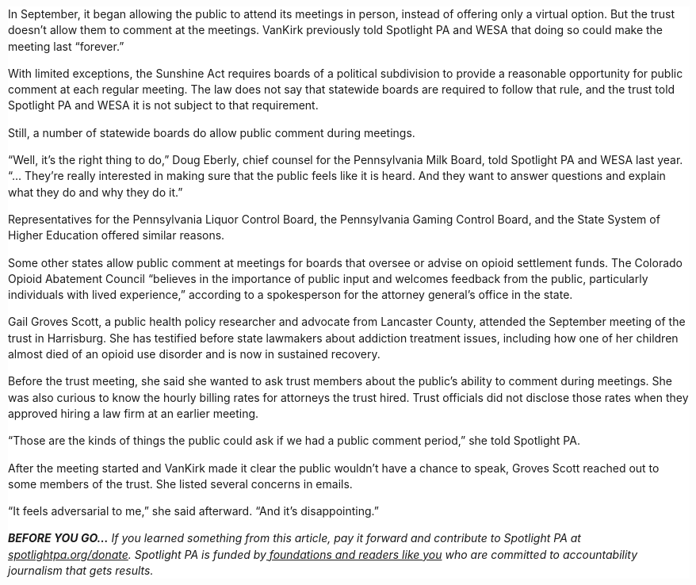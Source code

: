 In September, it began allowing the public to attend its meetings in person, instead of offering only a virtual option. But the trust doesn’t allow them to comment at the meetings. VanKirk previously told Spotlight PA and WESA that doing so could make the meeting last “forever.”

With limited exceptions, the Sunshine Act requires boards of a political subdivision to provide a reasonable opportunity for public comment at each regular meeting. The law does not say that statewide boards are required to follow that rule, and the trust told Spotlight PA and WESA it is not subject to that requirement.

Still, a number of statewide boards do allow public comment during meetings.

“Well, it’s the right thing to do,” Doug Eberly, chief counsel for the Pennsylvania Milk Board, told Spotlight PA and WESA last year. “... They’re really interested in making sure that the public feels like it is heard. And they want to answer questions and explain what they do and why they do it.”

Representatives for the Pennsylvania Liquor Control Board, the Pennsylvania Gaming Control Board, and the State System of Higher Education offered similar reasons.

Some other states allow public comment at meetings for boards that oversee or advise on opioid settlement funds. The Colorado Opioid Abatement Council “believes in the importance of public input and welcomes feedback from the public, particularly individuals with lived experience,” according to a spokesperson for the attorney general’s office in the state.

Gail Groves Scott, a public health policy researcher and advocate from Lancaster County, attended the September meeting of the trust in Harrisburg. She has testified before state lawmakers about addiction treatment issues, including how one of her children almost died of an opioid use disorder and is now in sustained recovery.

<script src="https://www.spotlightpa.org/embed.js" async></script><div data-spl-embed-version="1" data-spl-src="https://www.spotlightpa.org/embeds/donate/"></div>

Before the trust meeting, she said she wanted to ask trust members about the public’s ability to comment during meetings. She was also curious to know the hourly billing rates for attorneys the trust hired. Trust officials did not disclose those rates when they approved hiring a law firm at an earlier meeting.

“Those are the kinds of things the public could ask if we had a public comment period,” she told Spotlight PA.

After the meeting started and VanKirk made it clear the public wouldn’t have a chance to speak, Groves Scott reached out to some members of the trust. She listed several concerns in emails.

“It feels adversarial to me,” she said afterward. “And it’s disappointing.”

<strong><em>BEFORE YOU GO…</em></strong><em> If you learned something from this article, pay it forward and contribute to Spotlight PA at </em><a href="https://www.spotlightpa.org/donate"><em>spotlightpa.org/donate</em></a><em>. Spotlight PA is funded by</em><a href="https://www.spotlightpa.org/support"><em> foundations and readers like you</em></a><em> who are committed to accountability journalism that gets results.</em>
